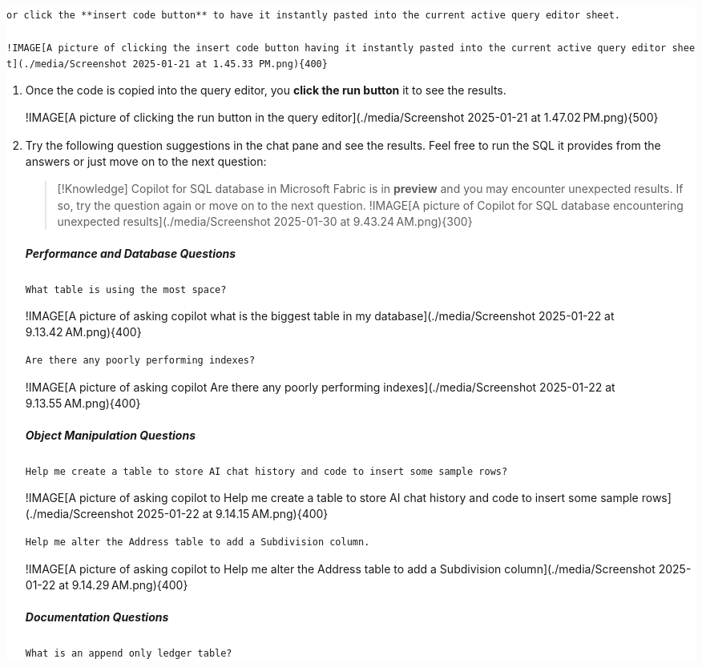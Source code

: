     or click the **insert code button** to have it instantly pasted into the current active query editor sheet.

    !IMAGE[A picture of clicking the insert code button having it instantly pasted into the current active query editor sheet](./media/Screenshot 2025-01-21 at 1.45.33 PM.png){400}

1. Once the code is copied into the query editor, you **click the run button** it to see the results.

    !IMAGE[A picture of clicking the run button in the query editor](./media/Screenshot 2025-01-21 at 1.47.02 PM.png){500}

1. Try the following question suggestions in the chat pane and see the results. Feel free to run the SQL it provides from the answers or just move on to the next question:

    > [!Knowledge] Copilot for SQL database in Microsoft Fabric is in **preview** and you may encounter unexpected results. If so, try the question again or move on to the next question.
    > !IMAGE[A picture of Copilot for SQL database encountering unexpected results](./media/Screenshot 2025-01-30 at 9.43.24 AM.png){300} 

    ##### **Performance and Database Questions**

    ```Question
    What table is using the most space?
    ```

    !IMAGE[A picture of asking copilot what is the biggest table in my database](./media/Screenshot 2025-01-22 at 9.13.42 AM.png){400}

    ```Question
    Are there any poorly performing indexes?
    ```

    !IMAGE[A picture of asking copilot Are there any poorly performing indexes](./media/Screenshot 2025-01-22 at 9.13.55 AM.png){400}

    ##### **Object Manipulation Questions**

    ```Question
    Help me create a table to store AI chat history and code to insert some sample rows?
    ```

    !IMAGE[A picture of asking copilot to Help me create a table to store AI chat history and code to insert some sample rows](./media/Screenshot 2025-01-22 at 9.14.15 AM.png){400}

    ```
    Help me alter the Address table to add a Subdivision column.
    ```

    !IMAGE[A picture of asking copilot to Help me alter the Address table to add a Subdivision column](./media/Screenshot 2025-01-22 at 9.14.29 AM.png){400}

    ##### **Documentation Questions**

    ```Question
    What is an append only ledger table?
    ```
